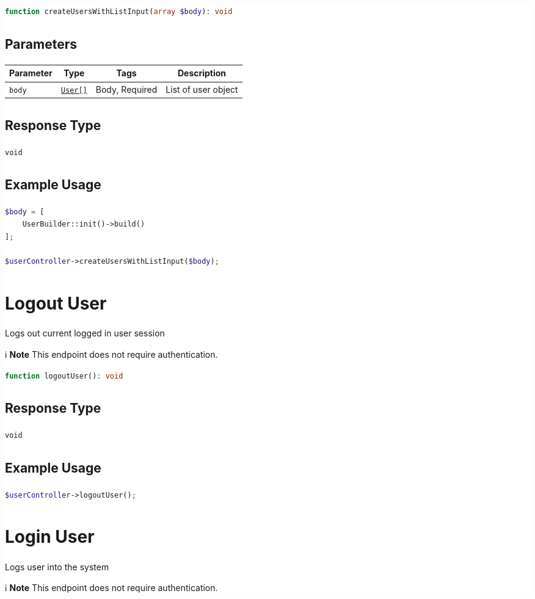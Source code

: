 ```php
function createUsersWithListInput(array $body): void
```

## Parameters

| Parameter | Type | Tags | Description |
|  --- | --- | --- | --- |
| `body` | [`User[]`](../../doc/models/user.md) | Body, Required | List of user object |

## Response Type

`void`

## Example Usage

```php
$body = [
    UserBuilder::init()->build()
];

$userController->createUsersWithListInput($body);
```


# Logout User

Logs out current logged in user session

:information_source: **Note** This endpoint does not require authentication.

```php
function logoutUser(): void
```

## Response Type

`void`

## Example Usage

```php
$userController->logoutUser();
```


# Login User

Logs user into the system

:information_source: **Note** This endpoint does not require authentication.
